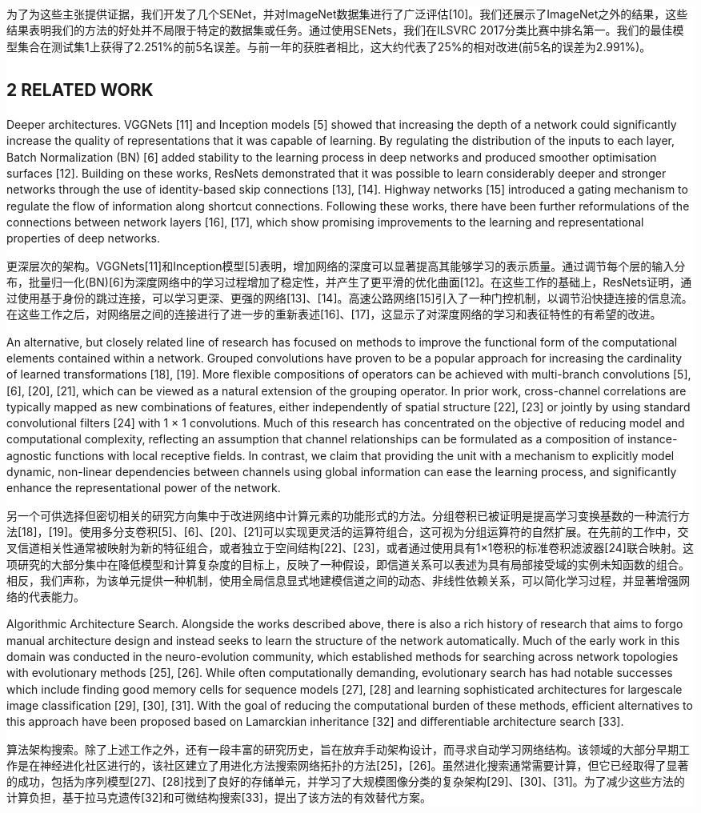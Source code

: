 为了为这些主张提供证据，我们开发了几个SENet，并对ImageNet数据集进行了广泛评估[10]。我们还展示了ImageNet之外的结果，这些结果表明我们的方法的好处并不局限于特定的数据集或任务。通过使用SENets，我们在ILSVRC 2017分类比赛中排名第一。我们的最佳模型集合在测试集1上获得了2.251%的前5名误差。与前一年的获胜者相比，这大约代表了25%的相对改进(前5名的误差为2.991%)。

## 2 RELATED WORK
Deeper architectures. VGGNets [11] and Inception models [5] showed that increasing the depth of a network could significantly increase the quality of representations that it was capable of learning. By regulating the distribution of the inputs to each layer, Batch Normalization (BN) [6] added stability to the learning process in deep networks and produced smoother optimisation surfaces [12]. Building on these works, ResNets demonstrated that it was possible to learn considerably deeper and stronger networks through the use of identity-based skip connections [13], [14]. Highway networks [15] introduced a gating mechanism to regulate the flow of information along shortcut connections. Following these works, there have been further reformulations of the connections between network layers [16], [17], which show promising improvements to the learning and representational properties of deep networks.

更深层次的架构。VGGNets[11]和Inception模型[5]表明，增加网络的深度可以显著提高其能够学习的表示质量。通过调节每个层的输入分布，批量归一化(BN)[6]为深度网络中的学习过程增加了稳定性，并产生了更平滑的优化曲面[12]。在这些工作的基础上，ResNets证明，通过使用基于身份的跳过连接，可以学习更深、更强的网络[13]、[14]。高速公路网络[15]引入了一种门控机制，以调节沿快捷连接的信息流。在这些工作之后，对网络层之间的连接进行了进一步的重新表述[16]、[17]，这显示了对深度网络的学习和表征特性的有希望的改进。

An alternative, but closely related line of research has focused on methods to improve the functional form of the computational elements contained within a network. Grouped convolutions have proven to be a popular approach for increasing the cardinality of learned transformations [18], [19]. More flexible compositions of operators can be achieved with multi-branch convolutions [5], [6], [20], [21], which can be viewed as a natural extension of the grouping operator. In prior work, cross-channel correlations are typically mapped as new combinations of features, either independently of spatial structure [22], [23] or jointly by using standard convolutional filters [24] with 1 × 1 convolutions. Much of this research has concentrated on the objective of reducing model and computational complexity, reflecting an assumption that channel relationships can be formulated as a composition of instance-agnostic functions with local receptive fields. In contrast, we claim that providing the unit with a mechanism to explicitly model dynamic, non-linear dependencies between channels using global information can ease the learning process, and significantly enhance the representational power of the network.

另一个可供选择但密切相关的研究方向集中于改进网络中计算元素的功能形式的方法。分组卷积已被证明是提高学习变换基数的一种流行方法[18]，[19]。使用多分支卷积[5]、[6]、[20]、[21]可以实现更灵活的运算符组合，这可视为分组运算符的自然扩展。在先前的工作中，交叉信道相关性通常被映射为新的特征组合，或者独立于空间结构[22]、[23]，或者通过使用具有1×1卷积的标准卷积滤波器[24]联合映射。这项研究的大部分集中在降低模型和计算复杂度的目标上，反映了一种假设，即信道关系可以表述为具有局部接受域的实例未知函数的组合。相反，我们声称，为该单元提供一种机制，使用全局信息显式地建模信道之间的动态、非线性依赖关系，可以简化学习过程，并显著增强网络的代表能力。

Algorithmic Architecture Search. Alongside the works described above, there is also a rich history of research that aims to forgo manual architecture design and instead seeks to learn the structure of the network automatically. Much of the early work in this domain was conducted in the neuro-evolution community, which established methods for searching across network topologies with evolutionary methods [25], [26]. While often computationally demanding, evolutionary search has had notable successes which include finding good memory cells for sequence models [27], [28] and learning sophisticated architectures for largescale image classification [29], [30], [31]. With the goal of reducing the computational burden of these methods, efficient alternatives to this approach have been proposed based on Lamarckian inheritance [32] and differentiable architecture search [33].

算法架构搜索。除了上述工作之外，还有一段丰富的研究历史，旨在放弃手动架构设计，而寻求自动学习网络结构。该领域的大部分早期工作是在神经进化社区进行的，该社区建立了用进化方法搜索网络拓扑的方法[25]，[26]。虽然进化搜索通常需要计算，但它已经取得了显著的成功，包括为序列模型[27]、[28]找到了良好的存储单元，并学习了大规模图像分类的复杂架构[29]、[30]、[31]。为了减少这些方法的计算负担，基于拉马克遗传[32]和可微结构搜索[33]，提出了该方法的有效替代方案。
